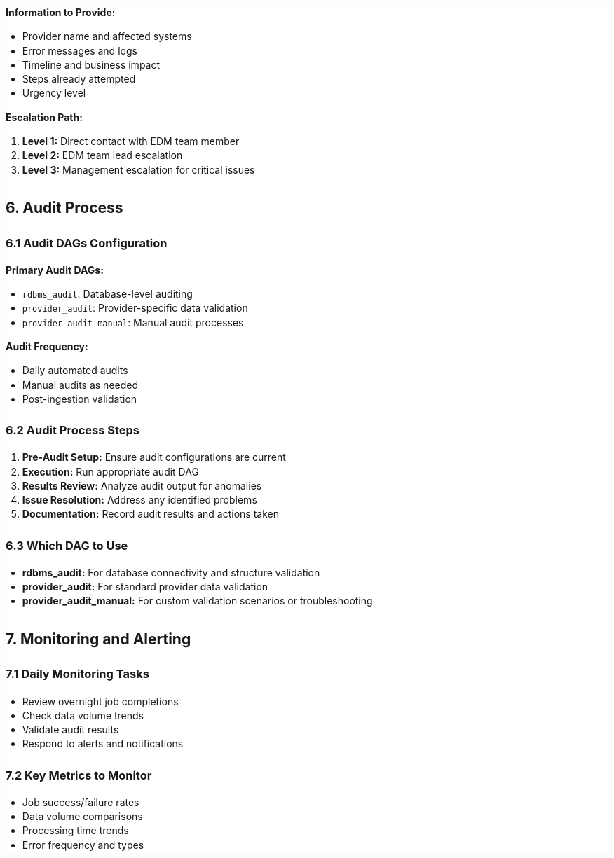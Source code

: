 **Information to Provide:**
- Provider name and affected systems
- Error messages and logs
- Timeline and business impact
- Steps already attempted
- Urgency level

**Escalation Path:**
1. **Level 1:** Direct contact with EDM team member
2. **Level 2:** EDM team lead escalation
3. **Level 3:** Management escalation for critical issues

## 6. Audit Process

### 6.1 Audit DAGs Configuration

**Primary Audit DAGs:**
- `rdbms_audit`: Database-level auditing
- `provider_audit`: Provider-specific data validation
- `provider_audit_manual`: Manual audit processes

**Audit Frequency:**
- Daily automated audits
- Manual audits as needed
- Post-ingestion validation

### 6.2 Audit Process Steps
1. **Pre-Audit Setup:** Ensure audit configurations are current
2. **Execution:** Run appropriate audit DAG
3. **Results Review:** Analyze audit output for anomalies
4. **Issue Resolution:** Address any identified problems
5. **Documentation:** Record audit results and actions taken

### 6.3 Which DAG to Use
- **rdbms_audit:** For database connectivity and structure validation
- **provider_audit:** For standard provider data validation
- **provider_audit_manual:** For custom validation scenarios or troubleshooting

## 7. Monitoring and Alerting

### 7.1 Daily Monitoring Tasks
- Review overnight job completions
- Check data volume trends
- Validate audit results
- Respond to alerts and notifications

### 7.2 Key Metrics to Monitor
- Job success/failure rates
- Data volume comparisons
- Processing time trends
- Error frequency and types
